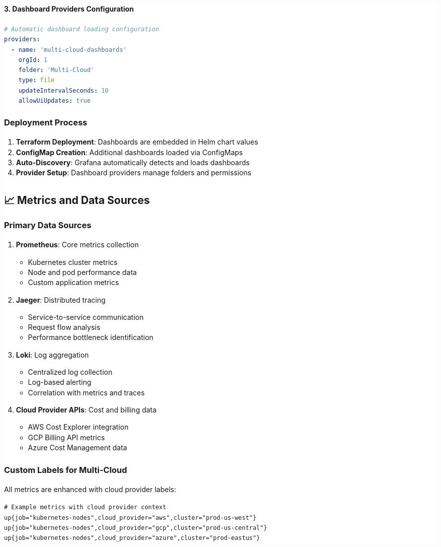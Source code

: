 #### 3. **Dashboard Providers Configuration**
```yaml
# Automatic dashboard loading configuration
providers:
  - name: 'multi-cloud-dashboards'
    orgId: 1
    folder: 'Multi-Cloud'
    type: file
    updateIntervalSeconds: 10
    allowUiUpdates: true
```

### Deployment Process

1. **Terraform Deployment**: Dashboards are embedded in Helm chart values
2. **ConfigMap Creation**: Additional dashboards loaded via ConfigMaps
3. **Auto-Discovery**: Grafana automatically detects and loads dashboards
4. **Provider Setup**: Dashboard providers manage folders and permissions

## 📈 Metrics and Data Sources

### Primary Data Sources

1. **Prometheus**: Core metrics collection
   - Kubernetes cluster metrics
   - Node and pod performance data
   - Custom application metrics

2. **Jaeger**: Distributed tracing
   - Service-to-service communication
   - Request flow analysis
   - Performance bottleneck identification

3. **Loki**: Log aggregation
   - Centralized log collection
   - Log-based alerting
   - Correlation with metrics and traces

4. **Cloud Provider APIs**: Cost and billing data
   - AWS Cost Explorer integration
   - GCP Billing API metrics
   - Azure Cost Management data

### Custom Labels for Multi-Cloud

All metrics are enhanced with cloud provider labels:

```promql
# Example metrics with cloud provider context
up{job="kubernetes-nodes",cloud_provider="aws",cluster="prod-us-west"}
up{job="kubernetes-nodes",cloud_provider="gcp",cluster="prod-us-central"}  
up{job="kubernetes-nodes",cloud_provider="azure",cluster="prod-eastus"}
```
